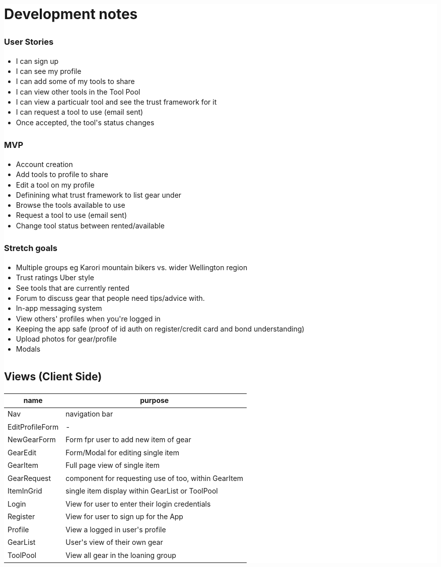  
# Development notes

### User Stories
  * I can sign up
  * I can see my profile
  * I can add some of my tools to share
  * I can view other tools in the Tool Pool
  * I can view a particualr tool and see the trust framework for it
  * I can request a tool to use (email sent)
  * Once accepted, the tool's status changes

### MVP
  * Account creation
  * Add tools to profile to share
  * Edit a tool on my profile
  * Definining what trust framework to list gear under
  * Browse the tools available to use
  * Request a tool to use (email sent)
  * Change tool status between rented/available

### Stretch goals
  * Multiple groups eg Karori mountain bikers vs. wider Wellington region
  * Trust ratings Uber style
  * See tools that are currently rented
  * Forum to discuss gear that people need tips/advice with.
  * In-app messaging system
  * View others' profiles when you're logged in
  * Keeping the app safe (proof of id auth on register/credit card and bond understanding)
  * Upload photos for gear/profile
  * Modals


## Views (Client Side)
  | name | purpose |
  | --- | --- |
  | Nav | navigation bar |
  | EditProfileForm | - |
  | NewGearForm | Form fpr user to add new item of gear |
  | GearEdit | Form/Modal for editing single item |
  | GearItem | Full page view of single item |
  | GearRequest | component for requesting use of too, within GearItem |
  | ItemInGrid | single item display within GearList or ToolPool |
  | Login | View for user to enter their login credentials |
  | Register | View for user to sign up for the App |
  | Profile | View a logged in user's profile |
  | GearList | User's view of their own gear |
  | ToolPool | View all gear in the loaning group |
